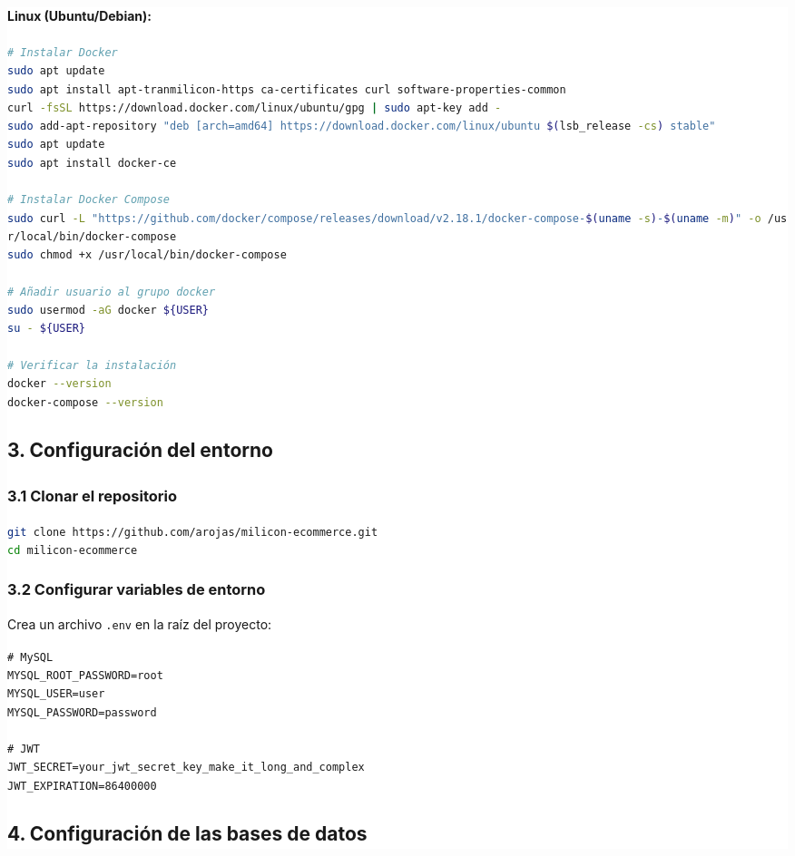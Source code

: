 #### Linux (Ubuntu/Debian):

```bash
# Instalar Docker
sudo apt update
sudo apt install apt-tranmilicon-https ca-certificates curl software-properties-common
curl -fsSL https://download.docker.com/linux/ubuntu/gpg | sudo apt-key add -
sudo add-apt-repository "deb [arch=amd64] https://download.docker.com/linux/ubuntu $(lsb_release -cs) stable"
sudo apt update
sudo apt install docker-ce

# Instalar Docker Compose
sudo curl -L "https://github.com/docker/compose/releases/download/v2.18.1/docker-compose-$(uname -s)-$(uname -m)" -o /usr/local/bin/docker-compose
sudo chmod +x /usr/local/bin/docker-compose

# Añadir usuario al grupo docker
sudo usermod -aG docker ${USER}
su - ${USER}

# Verificar la instalación
docker --version
docker-compose --version
```

## 3. Configuración del entorno

### 3.1 Clonar el repositorio

```bash
git clone https://github.com/arojas/milicon-ecommerce.git
cd milicon-ecommerce
```

### 3.2 Configurar variables de entorno

Crea un archivo `.env` en la raíz del proyecto:

```
# MySQL
MYSQL_ROOT_PASSWORD=root
MYSQL_USER=user
MYSQL_PASSWORD=password

# JWT
JWT_SECRET=your_jwt_secret_key_make_it_long_and_complex
JWT_EXPIRATION=86400000
```

## 4. Configuración de las bases de datos
